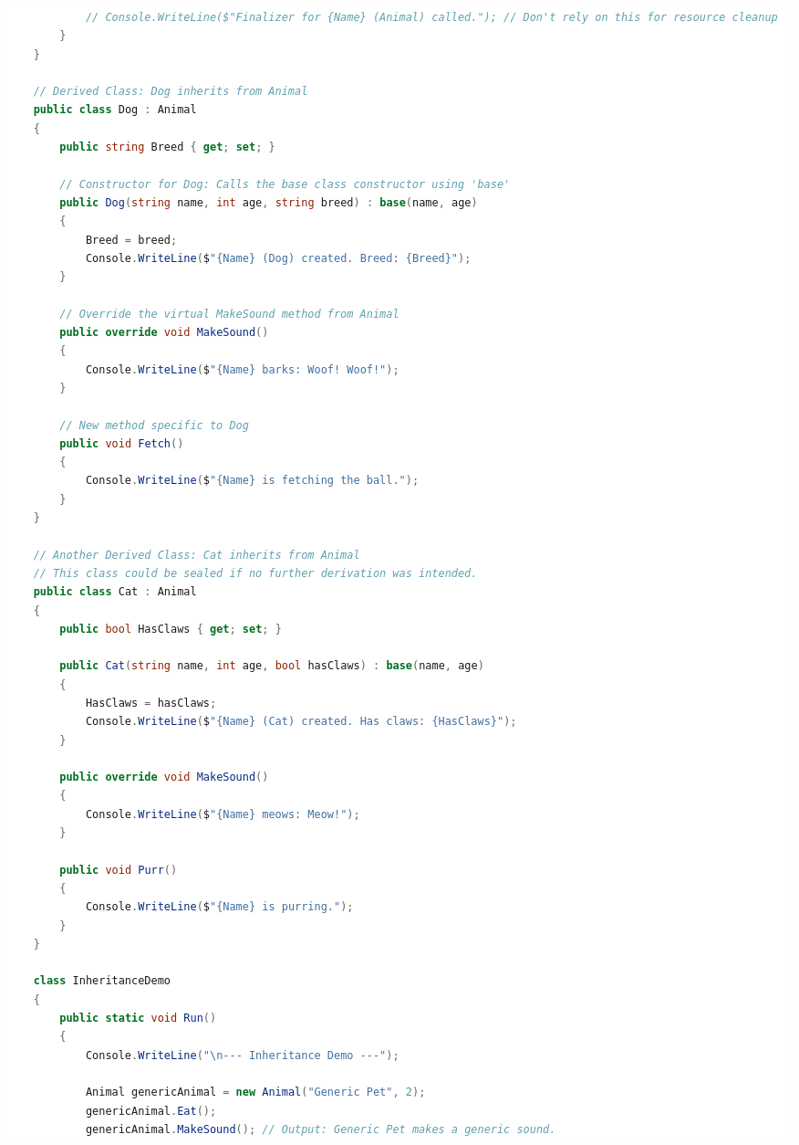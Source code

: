 ```csharp
            // Console.WriteLine($"Finalizer for {Name} (Animal) called."); // Don't rely on this for resource cleanup
        }
    }

    // Derived Class: Dog inherits from Animal
    public class Dog : Animal
    {
        public string Breed { get; set; }

        // Constructor for Dog: Calls the base class constructor using 'base'
        public Dog(string name, int age, string breed) : base(name, age)
        {
            Breed = breed;
            Console.WriteLine($"{Name} (Dog) created. Breed: {Breed}");
        }

        // Override the virtual MakeSound method from Animal
        public override void MakeSound()
        {
            Console.WriteLine($"{Name} barks: Woof! Woof!");
        }

        // New method specific to Dog
        public void Fetch()
        {
            Console.WriteLine($"{Name} is fetching the ball.");
        }
    }

    // Another Derived Class: Cat inherits from Animal
    // This class could be sealed if no further derivation was intended.
    public class Cat : Animal
    {
        public bool HasClaws { get; set; }

        public Cat(string name, int age, bool hasClaws) : base(name, age)
        {
            HasClaws = hasClaws;
            Console.WriteLine($"{Name} (Cat) created. Has claws: {HasClaws}");
        }

        public override void MakeSound()
        {
            Console.WriteLine($"{Name} meows: Meow!");
        }

        public void Purr()
        {
            Console.WriteLine($"{Name} is purring.");
        }
    }

    class InheritanceDemo
    {
        public static void Run()
        {
            Console.WriteLine("\n--- Inheritance Demo ---");

            Animal genericAnimal = new Animal("Generic Pet", 2);
            genericAnimal.Eat();
            genericAnimal.MakeSound(); // Output: Generic Pet makes a generic sound.

```
